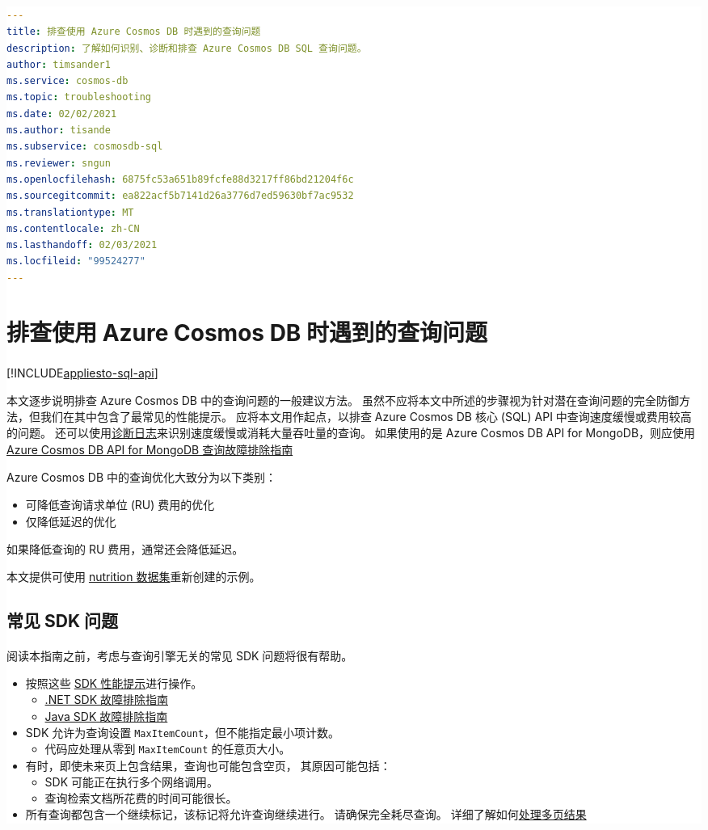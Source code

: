 ```yaml
---
title: 排查使用 Azure Cosmos DB 时遇到的查询问题
description: 了解如何识别、诊断和排查 Azure Cosmos DB SQL 查询问题。
author: timsander1
ms.service: cosmos-db
ms.topic: troubleshooting
ms.date: 02/02/2021
ms.author: tisande
ms.subservice: cosmosdb-sql
ms.reviewer: sngun
ms.openlocfilehash: 6875fc53a651b89fcfe88d3217ff86bd21204f6c
ms.sourcegitcommit: ea822acf5b7141d26a3776d7ed59630bf7ac9532
ms.translationtype: MT
ms.contentlocale: zh-CN
ms.lasthandoff: 02/03/2021
ms.locfileid: "99524277"
---
```

# <a name="troubleshoot-query-issues-when-using-azure-cosmos-db"></a>排查使用 Azure Cosmos DB 时遇到的查询问题
[!INCLUDE[appliesto-sql-api](includes/appliesto-sql-api.md)]

本文逐步说明排查 Azure Cosmos DB 中的查询问题的一般建议方法。 虽然不应将本文中所述的步骤视为针对潜在查询问题的完全防御方法，但我们在其中包含了最常见的性能提示。 应将本文用作起点，以排查 Azure Cosmos DB 核心 (SQL) API 中查询速度缓慢或费用较高的问题。 还可以使用[诊断日志](cosmosdb-monitor-resource-logs.md)来识别速度缓慢或消耗大量吞吐量的查询。 如果使用的是 Azure Cosmos DB API for MongoDB，则应使用 [Azure Cosmos DB API for MongoDB 查询故障排除指南](mongodb-troubleshoot-query.md)

Azure Cosmos DB 中的查询优化大致分为以下类别：

- 可降低查询请求单位 (RU) 费用的优化
- 仅降低延迟的优化

如果降低查询的 RU 费用，通常还会降低延迟。

本文提供可使用 [nutrition 数据集](https://github.com/CosmosDB/labs/blob/master/dotnet/setup/NutritionData.json)重新创建的示例。

## <a name="common-sdk-issues"></a>常见 SDK 问题

阅读本指南之前，考虑与查询引擎无关的常见 SDK 问题将很有帮助。

- 按照这些 [SDK 性能提示](performance-tips.md)进行操作。
    - [.NET SDK 故障排除指南](troubleshoot-dot-net-sdk.md)
    - [Java SDK 故障排除指南](troubleshoot-java-sdk-v4-sql.md)
- SDK 允许为查询设置 `MaxItemCount`，但不能指定最小项计数。
    - 代码应处理从零到 `MaxItemCount` 的任意页大小。
- 有时，即使未来页上包含结果，查询也可能包含空页， 其原因可能包括：
    - SDK 可能正在执行多个网络调用。
    - 查询检索文档所花费的时间可能很长。
- 所有查询都包含一个继续标记，该标记将允许查询继续进行。 请确保完全耗尽查询。 详细了解如何[处理多页结果](sql-query-pagination.md#handling-multiple-pages-of-results)
